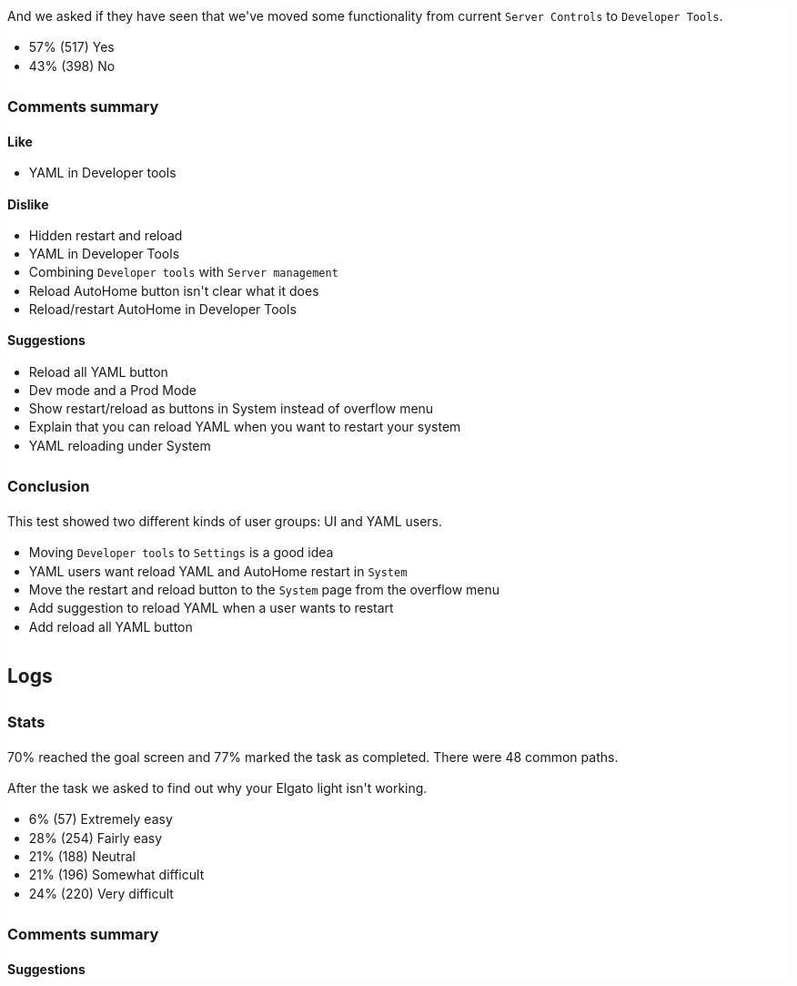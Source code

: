 And we asked if they have seen that we've moved some functionality from current `Server Controls` to `Developer Tools`.

- 57% (517) Yes
- 43% (398) No

### Comments summary

**Like**

- YAML in Developer tools

**Dislike**

- Hidden restart and reload
- YAML in Developer Tools
- Combining `Developer tools` with `Server management`
- Reload AutoHome button isn't clear what it does
- Reload/restart AutoHome in Developer Tools

**Suggestions**

- Reload all YAML button
- Dev mode and a Prod Mode
- Show restart/reload as buttons in System instead of overflow menu
- Explain that you can reload YAML when you want to restart your system
- YAML reloading under System

### Conclusion

This test showed two different kinds of user groups: UI and YAML users.

- Moving `Developer tools` to `Settings` is a good idea
- YAML users want reload YAML and AutoHome restart in `System`
- Move the restart and reload button to the `System` page from the overflow menu
- Add suggestion to reload YAML when a user wants to restart
- Add reload all YAML button

## Logs

### Stats

70% reached the goal screen and 77% marked the task as completed. There were 48 common paths.

After the task we asked to find out why your Elgato light isn't working.

- 6% (57) Extremely easy
- 28% (254) Fairly easy
- 21% (188) Neutral
- 21% (196) Somewhat difficult
- 24% (220) Very difficult

### Comments summary

**Suggestions**
